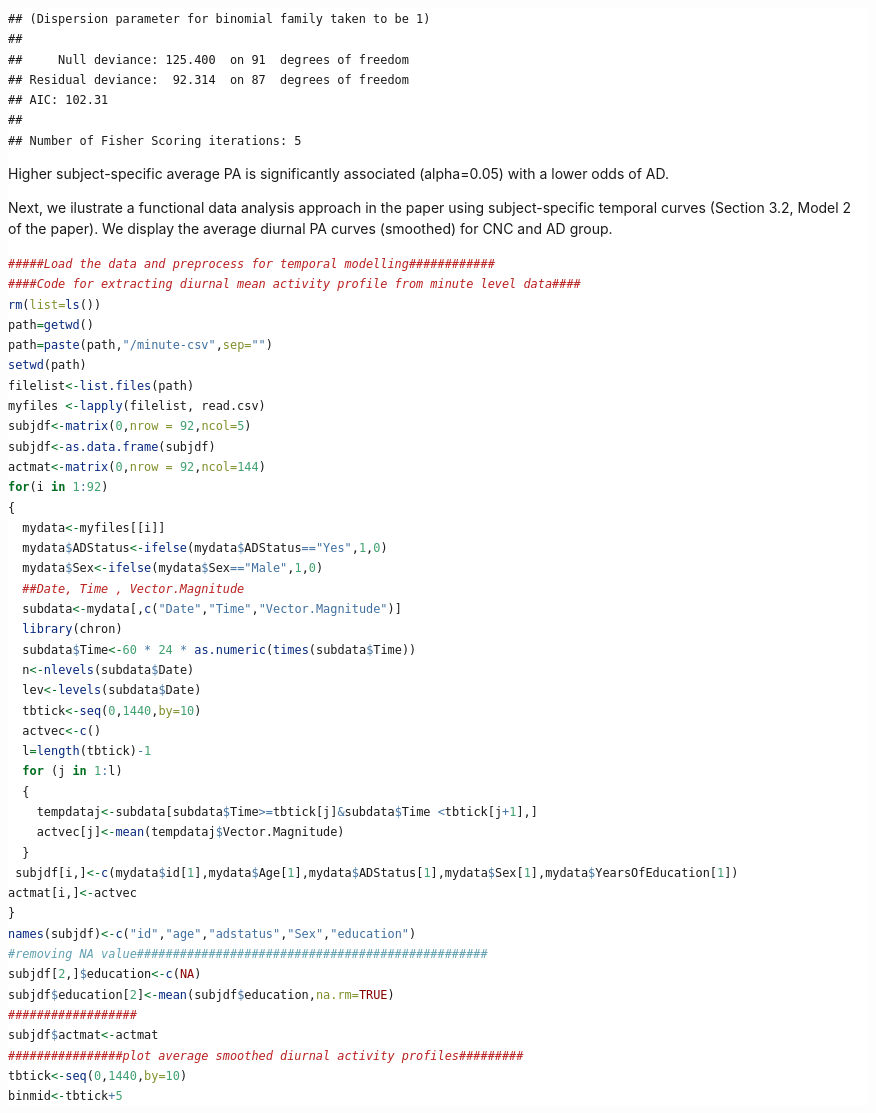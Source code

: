     ## (Dispersion parameter for binomial family taken to be 1)
    ## 
    ##     Null deviance: 125.400  on 91  degrees of freedom
    ## Residual deviance:  92.314  on 87  degrees of freedom
    ## AIC: 102.31
    ## 
    ## Number of Fisher Scoring iterations: 5

Higher subject-specific average PA is significantly associated
(alpha=0.05) with a lower odds of AD.

Next, we ilustrate a functional data analysis approach in the paper
using subject-specific temporal curves (Section 3.2, Model 2 of the
paper). We display the average diurnal PA curves (smoothed) for CNC and
AD group.

``` r
#####Load the data and preprocess for temporal modelling############
####Code for extracting diurnal mean activity profile from minute level data####
rm(list=ls())
path=getwd()
path=paste(path,"/minute-csv",sep="")
setwd(path)
filelist<-list.files(path)
myfiles <-lapply(filelist, read.csv)
subjdf<-matrix(0,nrow = 92,ncol=5)
subjdf<-as.data.frame(subjdf)
actmat<-matrix(0,nrow = 92,ncol=144)
for(i in 1:92)
{
  mydata<-myfiles[[i]]
  mydata$ADStatus<-ifelse(mydata$ADStatus=="Yes",1,0)
  mydata$Sex<-ifelse(mydata$Sex=="Male",1,0)
  ##Date, Time , Vector.Magnitude
  subdata<-mydata[,c("Date","Time","Vector.Magnitude")]
  library(chron)
  subdata$Time<-60 * 24 * as.numeric(times(subdata$Time))
  n<-nlevels(subdata$Date)
  lev<-levels(subdata$Date)
  tbtick<-seq(0,1440,by=10)
  actvec<-c()
  l=length(tbtick)-1
  for (j in 1:l)
  {
    tempdataj<-subdata[subdata$Time>=tbtick[j]&subdata$Time <tbtick[j+1],]
    actvec[j]<-mean(tempdataj$Vector.Magnitude)
  }
 subjdf[i,]<-c(mydata$id[1],mydata$Age[1],mydata$ADStatus[1],mydata$Sex[1],mydata$YearsOfEducation[1])
actmat[i,]<-actvec
}
names(subjdf)<-c("id","age","adstatus","Sex","education")
#removing NA value#################################################
subjdf[2,]$education<-c(NA)
subjdf$education[2]<-mean(subjdf$education,na.rm=TRUE)
##################
subjdf$actmat<-actmat
################plot average smoothed diurnal activity profiles#########
tbtick<-seq(0,1440,by=10)
binmid<-tbtick+5
```
